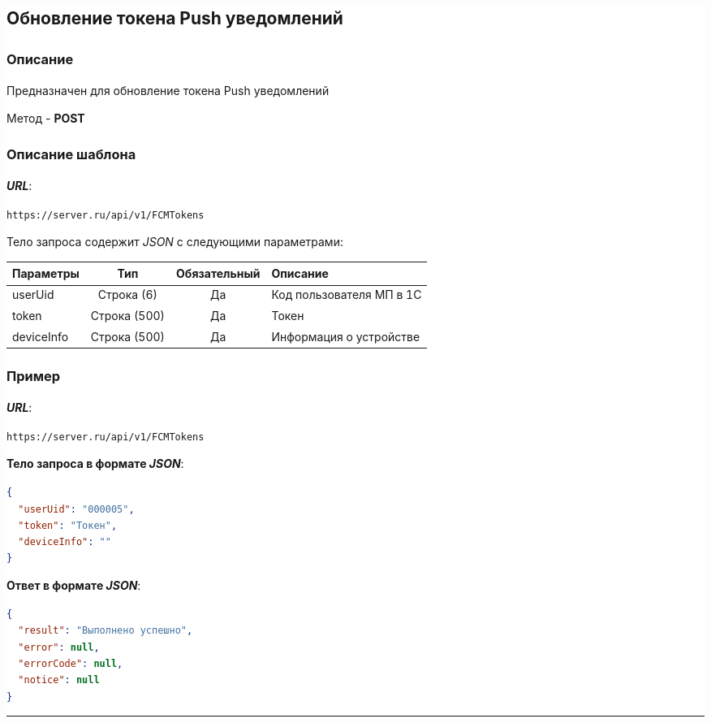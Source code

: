 
## Обновление токена Push уведомлений

### Описание

Предназначен для обновление токена Push уведомлений

Метод - **POST**

### Описание шаблона

**_URL_**:

```html
https://server.ru/api/v1/FCMTokens
```

Тело запроса содержит _JSON_ с следующими параметрами:

| Параметры  |     Тип      | Обязательный | Описание                 |
| ---------- | :----------: | :----------: | :----------------------- |
| userUid    |  Строка (6)  |      Да      | Код пользователя МП в 1С |
| token      | Строка (500) |      Да      | Токен                    |
| deviceInfo | Строка (500) |      Да      | Информация о устройстве  |

### Пример

**_URL_**:

```html
https://server.ru/api/v1/FCMTokens
```

**Тело запроса в формате _JSON_**:

```json
{
  "userUid": "000005",
  "token": "Токен",
  "deviceInfo": ""
}
```

**Ответ в формате _JSON_**:

```json
{
  "result": "Выполнено успешно",
  "error": null,
  "errorCode": null,
  "notice": null
}
```

---
